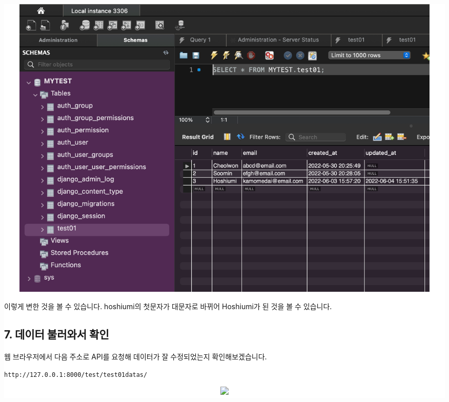<center><img src="/assets/images/infra/django-put-data/django-put-data07.png" width="800"></center>

이렇게 변한 것을 볼 수 있습니다. hoshiumi의 첫문자가 대문자로 바뀌어 Hoshiumi가 된 것을 볼 수 있습니다.

## 7. 데이터 불러와서 확인

웹 브라우저에서 다음 주소로 API를 요청해 데이터가 잘 수정되었는지 확인해보겠습니다. 

```http://127.0.0.1:8000/test/test01datas/```

<center><img src="/assets/images/infra/django-put-data/django-put-data08.png" width="800"></center>
